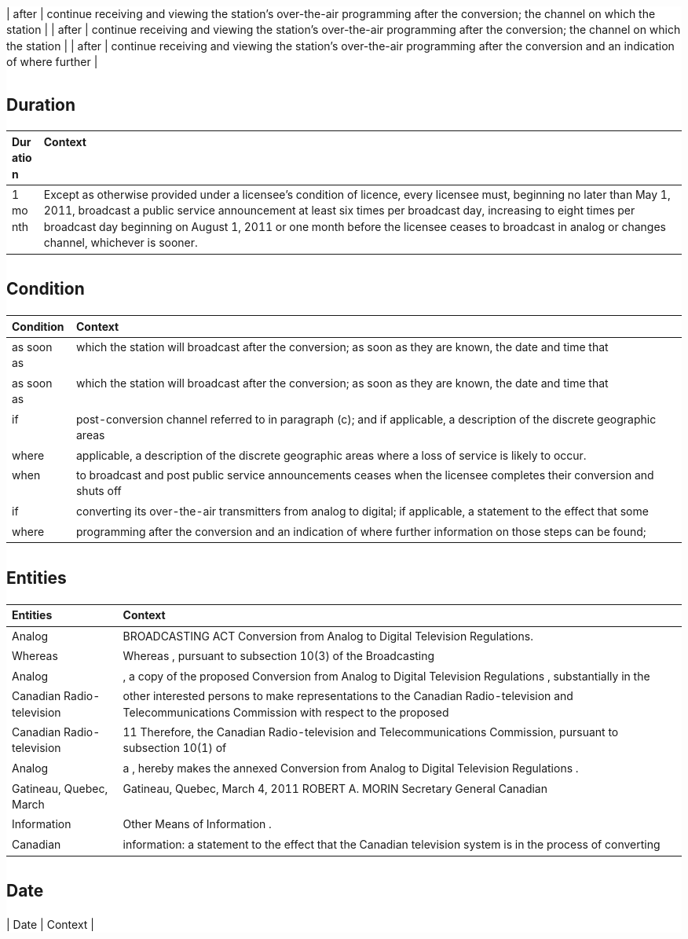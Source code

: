 | after         | continue receiving and viewing the station’s over-the-air programming after the conversion; the channel on which the station       |
| after         | continue receiving and viewing the station’s over-the-air programming after the conversion; the channel on which the station       |
| after         | continue receiving and viewing the station’s over-the-air programming after the conversion and an indication of where further      |


## Duration
| Duration   | Context                                                                                                                                                                                                                                                                                                                                                                                       |
|:-----------|:----------------------------------------------------------------------------------------------------------------------------------------------------------------------------------------------------------------------------------------------------------------------------------------------------------------------------------------------------------------------------------------------|
| 1 month    | Except as otherwise provided under a licensee’s condition of licence, every licensee must, beginning no later than May 1, 2011, broadcast a public service announcement at least six times per broadcast day, increasing to eight times per broadcast day beginning on August 1, 2011 or one month before the licensee ceases to broadcast in analog or changes channel, whichever is sooner. |


## Condition
| Condition   | Context                                                                                                                 |
|:------------|:------------------------------------------------------------------------------------------------------------------------|
| as soon as  | which the station will broadcast after the conversion; as soon as they are known, the date and time that                |
| as soon as  | which the station will broadcast after the conversion; as soon as they are known, the date and time that                |
| if          | post-conversion channel referred to in paragraph (c); and if applicable, a description of the discrete geographic areas |
| where       | applicable, a description of the discrete geographic areas where  a loss of service is likely to occur.                 |
| when        | to broadcast and post public service announcements ceases when the licensee completes their conversion and shuts off    |
| if          | converting its over-the-air transmitters from analog to digital; if applicable, a statement to the effect that some     |
| where       | programming after the conversion and an indication of where further information on those steps can be found;            |


## Entities
| Entities                  | Context                                                                                                                                          |
|:--------------------------|:-------------------------------------------------------------------------------------------------------------------------------------------------|
| Analog                    | BROADCASTING ACT Conversion from  Analog  to Digital Television Regulations.                                                                     |
| Whereas                   | Whereas , pursuant to subsection 10(3) of the Broadcasting                                                                                       |
| Analog                    | , a copy of the proposed Conversion from Analog to Digital Television Regulations , substantially in the                                         |
| Canadian Radio-television | other interested persons to make representations to the Canadian Radio-television and Telecommunications Commission with respect to the proposed |
| Canadian Radio-television | 11 Therefore, the  Canadian Radio-television and Telecommunications Commission, pursuant to subsection 10(1) of                                  |
| Analog                    | a , hereby makes the annexed Conversion from Analog  to Digital Television Regulations .                                                         |
| Gatineau, Quebec, March   | Gatineau, Quebec, March 4, 2011 ROBERT A. MORIN Secretary General Canadian                                                                       |
| Information               | Other Means of  Information .                                                                                                                    |
| Canadian                  | information: a statement to the effect that the Canadian television system is in the process of converting                                       |


## Date
| Date       | Context                                                                                                                                                                                                                                                                                                                                                                                                                                                                                                                                                                                                                                                                                                                                                                                                                                                                 |